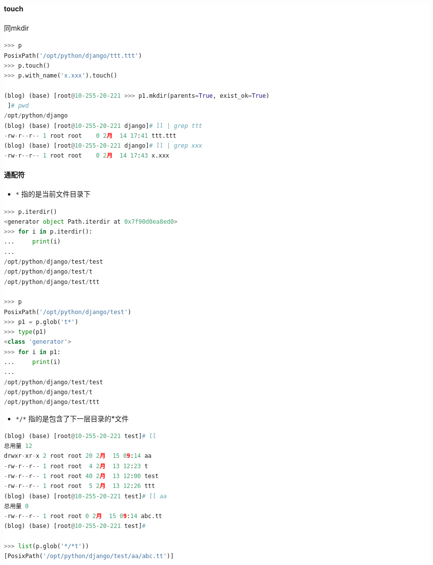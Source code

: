 #### touch

同mkdir

```Python
>>> p
PosixPath('/opt/python/django/ttt.ttt')
>>> p.touch()
>>> p.with_name('x.xxx').touch()

(blog) (base) [root@10-255-20-221 >>> p1.mkdir(parents=True, exist_ok=True)
 ]# pwd
/opt/python/django
(blog) (base) [root@10-255-20-221 django]# ll | grep ttt
-rw-r--r-- 1 root root    0 2月  14 17:41 ttt.ttt
(blog) (base) [root@10-255-20-221 django]# ll | grep xxx
-rw-r--r-- 1 root root    0 2月  14 17:43 x.xxx
```

#### 通配符

- `*`
  指的是当前文件目录下

```Python
>>> p.iterdir()
<generator object Path.iterdir at 0x7f90d0ea8ed0>
>>> for i in p.iterdir():
...     print(i)
...
/opt/python/django/test/test
/opt/python/django/test/t
/opt/python/django/test/ttt

>>> p
PosixPath('/opt/python/django/test')
>>> p1 = p.glob('t*')
>>> type(p1)
<class 'generator'>
>>> for i in p1:
...     print(i)
...
/opt/python/django/test/test
/opt/python/django/test/t
/opt/python/django/test/ttt
```


- `*/*`
  指的是包含了下一层目录的*文件

```Python
(blog) (base) [root@10-255-20-221 test]# ll
总用量 12
drwxr-xr-x 2 root root 20 2月  15 09:14 aa
-rw-r--r-- 1 root root  4 2月  13 12:23 t
-rw-r--r-- 1 root root 40 2月  13 12:00 test
-rw-r--r-- 1 root root  5 2月  13 12:26 ttt
(blog) (base) [root@10-255-20-221 test]# ll aa
总用量 0
-rw-r--r-- 1 root root 0 2月  15 09:14 abc.tt
(blog) (base) [root@10-255-20-221 test]#

>>> list(p.glob('*/*t'))
[PosixPath('/opt/python/django/test/aa/abc.tt')]
```
